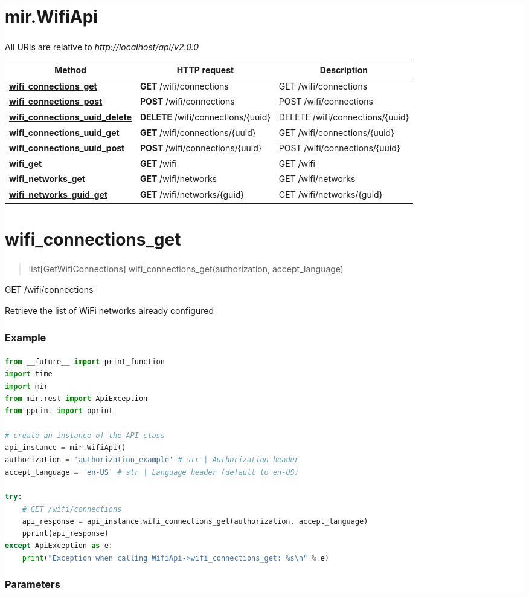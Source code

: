 # mir.WifiApi

All URIs are relative to *http://localhost/api/v2.0.0*

Method | HTTP request | Description
------------- | ------------- | -------------
[**wifi_connections_get**](WifiApi.md#wifi_connections_get) | **GET** /wifi/connections | GET /wifi/connections
[**wifi_connections_post**](WifiApi.md#wifi_connections_post) | **POST** /wifi/connections | POST /wifi/connections
[**wifi_connections_uuid_delete**](WifiApi.md#wifi_connections_uuid_delete) | **DELETE** /wifi/connections/{uuid} | DELETE /wifi/connections/{uuid}
[**wifi_connections_uuid_get**](WifiApi.md#wifi_connections_uuid_get) | **GET** /wifi/connections/{uuid} | GET /wifi/connections/{uuid}
[**wifi_connections_uuid_post**](WifiApi.md#wifi_connections_uuid_post) | **POST** /wifi/connections/{uuid} | POST /wifi/connections/{uuid}
[**wifi_get**](WifiApi.md#wifi_get) | **GET** /wifi | GET /wifi
[**wifi_networks_get**](WifiApi.md#wifi_networks_get) | **GET** /wifi/networks | GET /wifi/networks
[**wifi_networks_guid_get**](WifiApi.md#wifi_networks_guid_get) | **GET** /wifi/networks/{guid} | GET /wifi/networks/{guid}


# **wifi_connections_get**
> list[GetWifiConnections] wifi_connections_get(authorization, accept_language)

GET /wifi/connections

Retrieve the list of WiFi networks already configured

### Example
```python
from __future__ import print_function
import time
import mir
from mir.rest import ApiException
from pprint import pprint

# create an instance of the API class
api_instance = mir.WifiApi()
authorization = 'authorization_example' # str | Authorization header
accept_language = 'en-US' # str | Language header (default to en-US)

try:
    # GET /wifi/connections
    api_response = api_instance.wifi_connections_get(authorization, accept_language)
    pprint(api_response)
except ApiException as e:
    print("Exception when calling WifiApi->wifi_connections_get: %s\n" % e)
```

### Parameters
